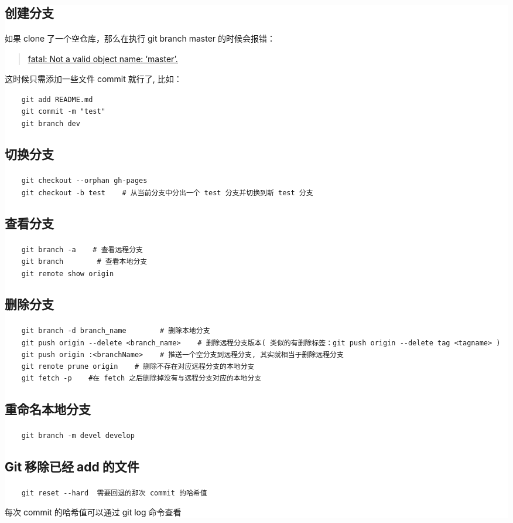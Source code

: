 ## 创建分支

如果 clone 了一个空仓库，那么在执行 git branch master 的时候会报错：

>  <u>[fatal: Not a valid object name: ‘master’.](https://stackoverflow.com/questions/9162271/fatal-not-a-valid-object-name-master)</u>

这时候只需添加一些文件 commit 就行了, 比如：

```
    git add README.md
    git commit -m "test"
    git branch dev
```

## 切换分支

```
    git checkout --orphan gh-pages
    git checkout -b test    # 从当前分支中分出一个 test 分支并切换到新 test 分支
```

## 查看分支

```
    git branch -a    # 查看远程分支
    git branch        # 查看本地分支
    git remote show origin
```

## 删除分支

```
    git branch -d branch_name        # 删除本地分支
    git push origin --delete <branch_name>    # 删除远程分支版本( 类似的有删除标签：git push origin --delete tag <tagname> )
    git push origin :<branchName>    # 推送一个空分支到远程分支, 其实就相当于删除远程分支
    git remote prune origin    # 删除不存在对应远程分支的本地分支
    git fetch -p    #在 fetch 之后删除掉没有与远程分支对应的本地分支
```

## 重命名本地分支

```
    git branch -m devel develop
```

## Git 移除已经 add 的文件

```
    git reset --hard  需要回退的那次 commit 的哈希值
```

每次 commit 的哈希值可以通过 git log 命令查看
